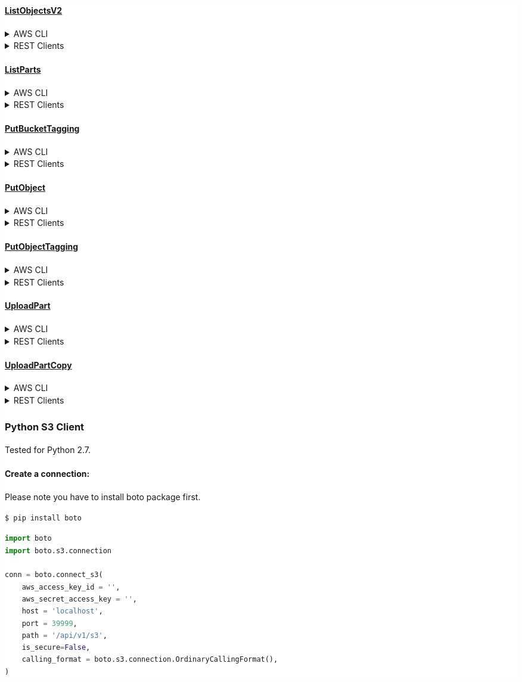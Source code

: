 
#### [ListObjectsV2](https://docs.aws.amazon.com/AmazonS3/latest/API/API_ListObjectsV2.html)
<details><summary>AWS CLI</summary></details>
<details><summary>REST Clients</summary></details>



#### [ListParts](https://docs.aws.amazon.com/AmazonS3/latest/API/API_ListParts.html)
<details><summary>AWS CLI</summary></details>
<details><summary>REST Clients</summary></details>


#### [PutBucketTagging](https://docs.aws.amazon.com/AmazonS3/latest/API/API_PutBucketTagging.html)
<details><summary>AWS CLI</summary></details>
<details><summary>REST Clients</summary></details>


#### [PutObject](https://docs.aws.amazon.com/AmazonS3/latest/API/API_PutObject.html)
<details><summary>AWS CLI</summary></details>
<details><summary>REST Clients</summary></details>


#### [PutObjectTagging](https://docs.aws.amazon.com/AmazonS3/latest/API/API_PutObjectTagging.html)
<details><summary>AWS CLI</summary></details>
<details><summary>REST Clients</summary></details>


#### [UploadPart](https://docs.aws.amazon.com/AmazonS3/latest/API/API_UploadPart.html)
<details><summary>AWS CLI</summary></details>
<details><summary>REST Clients</summary></details>


#### [UploadPartCopy](https://docs.aws.amazon.com/AmazonS3/latest/API/API_UploadPartCopy.html)
<details><summary>AWS CLI</summary></details>
<details><summary>REST Clients</summary></details>


### Python S3 Client

Tested for Python 2.7.

#### Create a connection:
Please note you have to install boto package first.

```console
$ pip install boto
```

```python
import boto
import boto.s3.connection

conn = boto.connect_s3(
    aws_access_key_id = '',
    aws_secret_access_key = '',
    host = 'localhost',
    port = 39999,
    path = '/api/v1/s3',
    is_secure=False,
    calling_format = boto.s3.connection.OrdinaryCallingFormat(),
)
```
